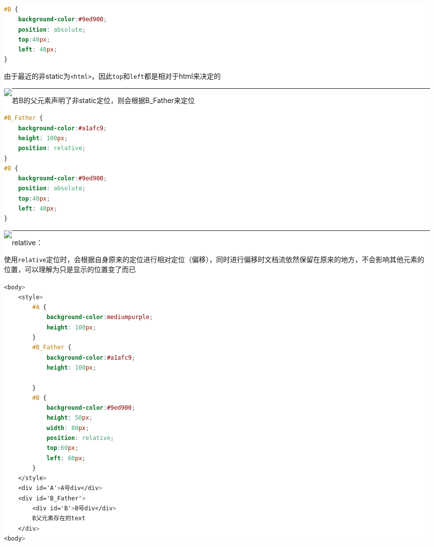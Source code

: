 ```css
#B {
	background-color:#9ed900;
	position: absolute;
	top:40px;
	left: 40px;
}
```

由于最近的非static为`<html>`，因此`top`和`left`都是相对于html来决定的

<img src="https://img-blog.csdnimg.cn/20200506113010432.png" style="float:left">

---

若B的父元素声明了非static定位，则会根据B_Father来定位

```css
#B_Father {
	background-color:#a1afc9;
	height: 100px;
	position: relative;
}
#B {
	background-color:#9ed900;
	position: absolute;
	top:40px;
	left: 40px;
}
```

<img src="https://img-blog.csdnimg.cn/20200506113150184.png" style="float:left">

----

relative：

使用`relative`定位时，会根据自身原来的定位进行相对定位（偏移），同时进行偏移时文档流依然保留在原来的地方，不会影响其他元素的位置，可以理解为只是显示的位置变了而已

```css
<body>
    <style>
        #A {
            background-color:mediumpurple;
            height: 100px;
        }
        #B_Father {
            background-color:#a1afc9;
            height: 100px;
            
        }
        #B {
            background-color:#9ed900;
            height: 50px;
            width: 80px;
            position: relative;
            top:60px;
            left: 60px;  
        }
    </style>
    <div id='A'>A号div</div>
    <div id='B_Father'>
        <div id='B'>B号div</div>
        B父元素存在的text
    </div> 
<body>
```

